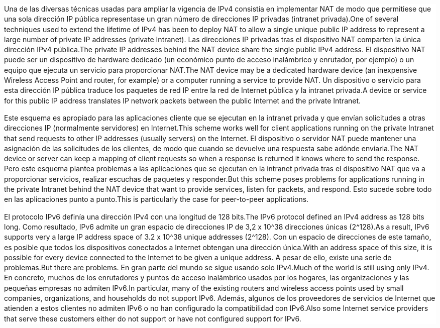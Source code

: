  <span data-ttu-id="7b683-113">Una de las diversas técnicas usadas para ampliar la vigencia de IPv4 consistía en implementar NAT de modo que permitiese que una sola dirección IP pública representase un gran número de direcciones IP privadas (intranet privada).</span><span class="sxs-lookup"><span data-stu-id="7b683-113">One of several techniques used to extend the lifetime of IPv4 has been to deploy NAT to allow a single unique public IP address to represent a large number of private IP addresses (private Intranet).</span></span> <span data-ttu-id="7b683-114">Las direcciones IP privadas tras el dispositivo NAT comparten la única dirección IPv4 pública.</span><span class="sxs-lookup"><span data-stu-id="7b683-114">The private IP addresses behind the NAT device share the single public IPv4 address.</span></span> <span data-ttu-id="7b683-115">El dispositivo NAT puede ser un dispositivo de hardware dedicado (un económico punto de acceso inalámbrico y enrutador, por ejemplo) o un equipo que ejecuta un servicio para proporcionar NAT.</span><span class="sxs-lookup"><span data-stu-id="7b683-115">The NAT device may be a dedicated hardware device (an inexpensive Wireless Access Point and router, for example) or a computer running a service to provide NAT.</span></span> <span data-ttu-id="7b683-116">Un dispositivo o servicio para esta dirección IP pública traduce los paquetes de red IP entre la red de Internet pública y la intranet privada.</span><span class="sxs-lookup"><span data-stu-id="7b683-116">A device or service for this public IP address translates IP network packets between the public Internet and the private Intranet.</span></span>  
  
 <span data-ttu-id="7b683-117">Este esquema es apropiado para las aplicaciones cliente que se ejecutan en la intranet privada y que envían solicitudes a otras direcciones IP (normalmente servidores) en Internet.</span><span class="sxs-lookup"><span data-stu-id="7b683-117">This scheme works well for client applications running on the private Intranet that send requests to other IP addresses (usually servers) on the Internet.</span></span> <span data-ttu-id="7b683-118">El dispositivo o servidor NAT puede mantener una asignación de las solicitudes de los clientes, de modo que cuando se devuelve una respuesta sabe adónde enviarla.</span><span class="sxs-lookup"><span data-stu-id="7b683-118">The NAT device or server can keep a mapping of client requests so when a response is returned it knows where to send the response.</span></span> <span data-ttu-id="7b683-119">Pero este esquema plantea problemas a las aplicaciones que se ejecutan en la intranet privada tras el dispositivo NAT que va a proporcionar servicios, realizar escuchas de paquetes y responder.</span><span class="sxs-lookup"><span data-stu-id="7b683-119">But this scheme poses problems for applications running in the private Intranet behind the NAT device that want to provide services, listen for packets, and respond.</span></span> <span data-ttu-id="7b683-120">Esto sucede sobre todo en las aplicaciones punto a punto.</span><span class="sxs-lookup"><span data-stu-id="7b683-120">This is particularly the case for peer-to-peer applications.</span></span>  
  
 <span data-ttu-id="7b683-121">El protocolo IPv6 definía una dirección IPv4 con una longitud de 128 bits.</span><span class="sxs-lookup"><span data-stu-id="7b683-121">The IPv6 protocol defined an IPv4 address as 128 bits long.</span></span> <span data-ttu-id="7b683-122">Como resultado, IPv6 admite un gran espacio de direcciones IP de 3,2 x 10^38 direcciones únicas (2^128).</span><span class="sxs-lookup"><span data-stu-id="7b683-122">As a result, IPv6 supports very a large IP address space of 3.2 x 10^38 unique addresses (2^128).</span></span> <span data-ttu-id="7b683-123">Con un espacio de direcciones de este tamaño, es posible que todos los dispositivos conectados a Internet obtengan una dirección única.</span><span class="sxs-lookup"><span data-stu-id="7b683-123">With an address space of this size, it is possible for every device connected to the Internet to be given a unique address.</span></span> <span data-ttu-id="7b683-124">A pesar de ello, existe una serie de problemas.</span><span class="sxs-lookup"><span data-stu-id="7b683-124">But there are problems.</span></span> <span data-ttu-id="7b683-125">En gran parte del mundo se sigue usando solo IPv4.</span><span class="sxs-lookup"><span data-stu-id="7b683-125">Much of the world is still using only IPv4.</span></span> <span data-ttu-id="7b683-126">En concreto, muchos de los enrutadores y puntos de acceso inalámbrico usados por los hogares, las organizaciones y las pequeñas empresas no admiten IPv6.</span><span class="sxs-lookup"><span data-stu-id="7b683-126">In particular, many of the existing routers and wireless access points used by small companies, organizations, and households do not support IPv6.</span></span> <span data-ttu-id="7b683-127">Además, algunos de los proveedores de servicios de Internet que atienden a estos clientes no admiten IPv6 o no han configurado la compatibilidad con IPv6.</span><span class="sxs-lookup"><span data-stu-id="7b683-127">Also some Internet service providers that serve these customers either do not support or have not configured support for IPv6.</span></span>  
  